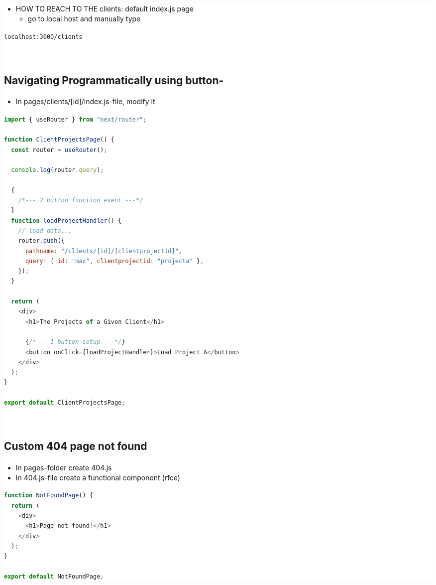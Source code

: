 - HOW TO REACH TO THE clients: default index.js page
  - go to local host and manually type

```
localhost:3000/clients
```

<br>

## Navigating Programmatically using button-

- In pages/clients/[id]/index.js-file, modify it

```js
import { useRouter } from "next/router";

function ClientProjectsPage() {
  const router = useRouter();

  console.log(router.query);

  {
    /*--- 2 button function event ---*/
  }
  function loadProjectHandler() {
    // load data...
    router.push({
      pathname: "/clients/[id]/[clientprojectid]",
      query: { id: "max", clientprojectid: "projecta" },
    });
  }

  return (
    <div>
      <h1>The Projects of a Given Client</h1>

      {/*--- 1 button setup ---*/}
      <button onClick={loadProjectHandler}>Load Project A</button>
    </div>
  );
}

export default ClientProjectsPage;
```

<br>

## Custom 404 page not found

- In pages-folder create 404.js
- In 404.js-file create a functional component (rfce)

```js
function NotFoundPage() {
  return (
    <div>
      <h1>Page not found!</h1>
    </div>
  );
}

export default NotFoundPage;
```
